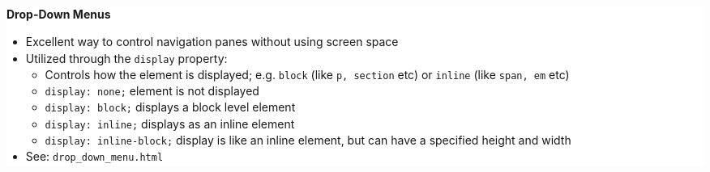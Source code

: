 **Drop-Down Menus**

* Excellent way to control navigation panes without using screen space
* Utilized through the `​display`​ property:
  * Controls how the element is displayed; e.g. `​block`​ (like `​p, section`​ etc) or `​inline`​ (like `​span, em`​ etc)
  * `​display: none;`​ element is not displayed
  * `​display: block;`​ displays a block level element
  * `​display: inline;`​ displays as an inline element
  * `​display: inline-block;`​ display is like an inline element, but can have a specified height and width
* See: `​drop_down_menu.html`